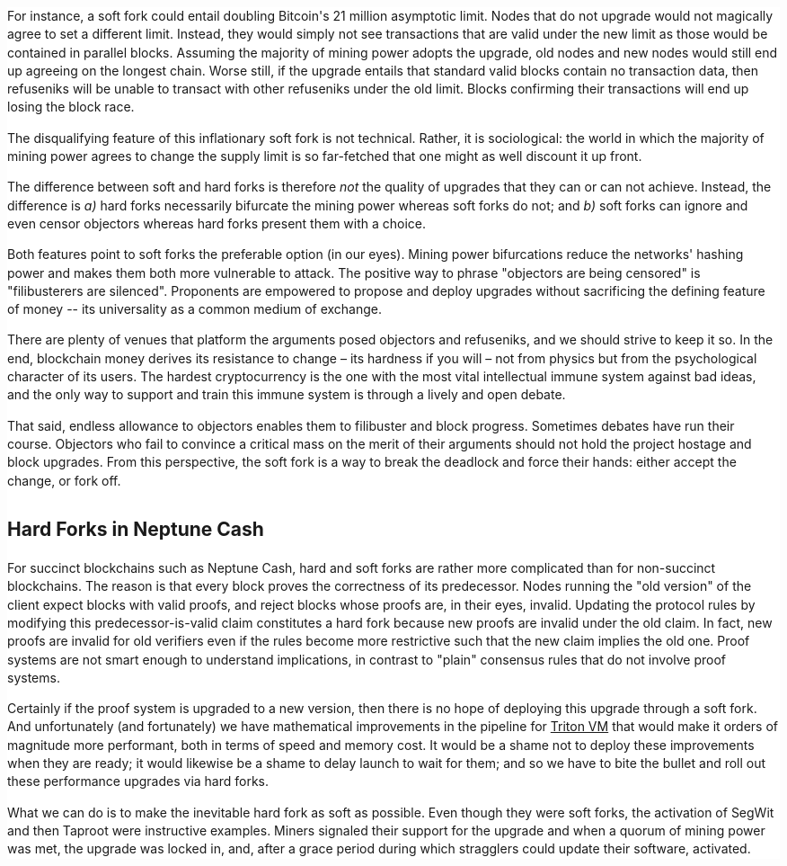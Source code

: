 For instance, a soft fork could entail doubling Bitcoin's 21 million asymptotic limit. Nodes that do not upgrade would not magically agree to set a different limit. Instead, they would simply not see transactions that are valid under the new limit as those would be contained in parallel blocks. Assuming the majority of mining power adopts the upgrade, old nodes and new nodes would still end up agreeing on the longest chain. Worse still, if the upgrade entails that standard valid blocks contain no transaction data, then refuseniks will be unable to transact with other refuseniks under the old limit. Blocks confirming their transactions will end up losing the block race.

The disqualifying feature of this inflationary soft fork is not technical. Rather, it is sociological: the world in which the majority of mining power agrees to change the supply limit is so far-fetched that one might as well discount it up front.

The difference between soft and hard forks is therefore *not* the quality of upgrades that they can or can not achieve. Instead, the difference is *a)* hard forks necessarily bifurcate the mining power whereas soft forks do not; and *b)* soft forks can ignore and even censor objectors whereas hard forks present them with a choice.

Both features point to soft forks the preferable option (in our eyes). Mining power bifurcations reduce the networks' hashing power and makes them both more vulnerable to attack. The positive way to phrase "objectors are being censored" is "filibusterers are silenced". Proponents are empowered to propose and deploy upgrades without sacrificing the defining feature of money -- its universality as a common medium of exchange.

There are plenty of venues that platform the arguments posed objectors and refuseniks, and we should strive to keep it so. In the end, blockchain money derives its resistance to change – its hardness if you will – not from physics but from the psychological character of its users. The hardest cryptocurrency is the one with the most vital intellectual immune system against bad ideas, and the only way to support and train this immune system is through a lively and open debate.

That said, endless allowance to objectors enables them to filibuster and block progress. Sometimes debates have run their course. Objectors who fail to convince a critical mass on the merit of their arguments should not hold the project hostage and block upgrades. From this perspective, the soft fork is a way to break the deadlock and force their hands: either accept the change, or fork off.

## Hard Forks in Neptune Cash

For succinct blockchains such as Neptune Cash, hard and soft forks are rather more complicated than for non-succinct blockchains. The reason is that every block proves the correctness of its predecessor. Nodes running the "old version" of the client expect blocks with valid proofs, and reject blocks whose proofs are, in their eyes, invalid. Updating the protocol rules by modifying this predecessor-is-valid claim constitutes a hard fork because new proofs are invalid under the old claim. In fact, new proofs are invalid for old verifiers even if the rules become more restrictive such that the new claim implies the old one. Proof systems are not smart enough to understand implications, in contrast to "plain" consensus rules that do not involve proof systems.

Certainly if the proof system is upgraded to a new version, then there is no hope of deploying this upgrade through a soft fork. And unfortunately (and fortunately) we have mathematical improvements in the pipeline for [Triton VM](https://triton-vm.org/) that would make it orders of magnitude more performant, both in terms of speed and memory cost. It would be a shame not to deploy these improvements when they are ready; it would likewise be a shame to delay launch to wait for them; and so we have to bite the bullet and roll out these performance upgrades via hard forks.

What we can do is to make the inevitable hard fork as soft as possible. Even though they were soft forks, the activation of SegWit and then Taproot were instructive examples. Miners signaled their support for the upgrade and when a quorum of mining power was met, the upgrade was locked in, and, after a grace period during which stragglers could update their software, activated.
